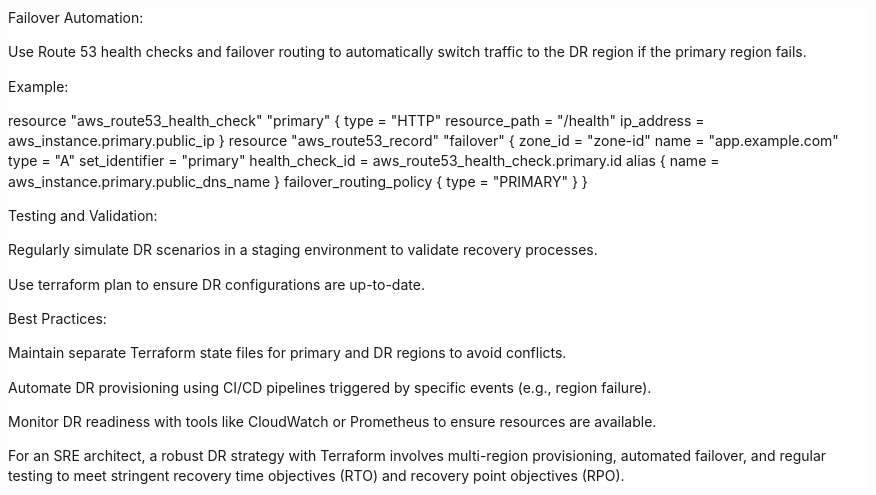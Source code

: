 



Failover Automation:





Use Route 53 health checks and failover routing to automatically switch traffic to the DR region if the primary region fails.



Example:

resource "aws_route53_health_check" "primary" {
  type = "HTTP"
  resource_path = "/health"
  ip_address = aws_instance.primary.public_ip
}
resource "aws_route53_record" "failover" {
  zone_id = "zone-id"
  name    = "app.example.com"
  type    = "A"
  set_identifier = "primary"
  health_check_id = aws_route53_health_check.primary.id
  alias {
    name = aws_instance.primary.public_dns_name
  }
  failover_routing_policy {
    type = "PRIMARY"
  }
}



Testing and Validation:





Regularly simulate DR scenarios in a staging environment to validate recovery processes.



Use terraform plan to ensure DR configurations are up-to-date.



Best Practices:





Maintain separate Terraform state files for primary and DR regions to avoid conflicts.



Automate DR provisioning using CI/CD pipelines triggered by specific events (e.g., region failure).



Monitor DR readiness with tools like CloudWatch or Prometheus to ensure resources are available.

For an SRE architect, a robust DR strategy with Terraform involves multi-region provisioning, automated failover, and regular testing to meet stringent recovery time objectives (RTO) and recovery point objectives (RPO).
